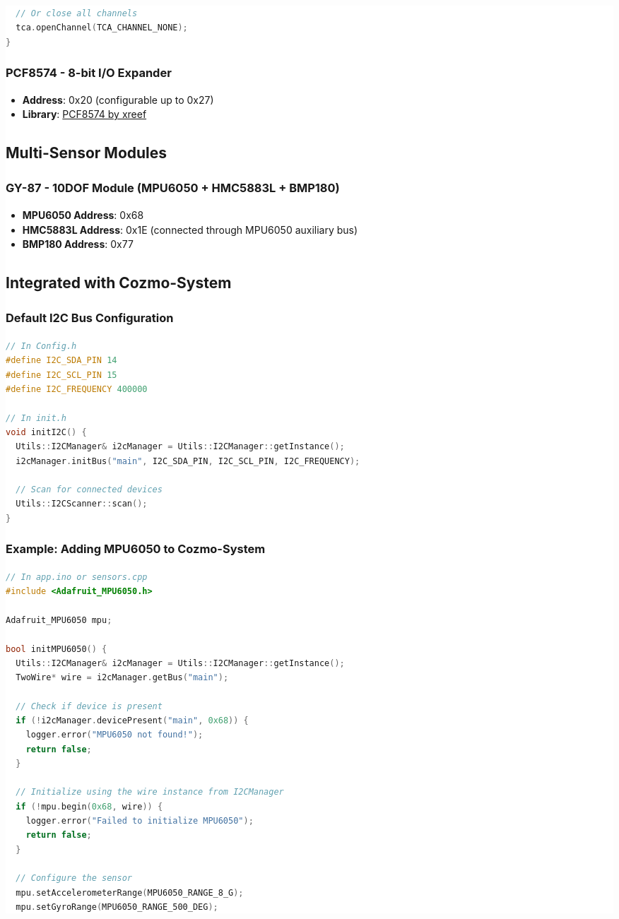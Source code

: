   ```cpp
    // Or close all channels
    tca.openChannel(TCA_CHANNEL_NONE);
  }
  ```

### PCF8574 - 8-bit I/O Expander
- **Address**: 0x20 (configurable up to 0x27)
- **Library**: [PCF8574 by xreef](https://github.com/xreef/PCF8574_library)

## Multi-Sensor Modules

### GY-87 - 10DOF Module (MPU6050 + HMC5883L + BMP180)
- **MPU6050 Address**: 0x68
- **HMC5883L Address**: 0x1E (connected through MPU6050 auxiliary bus)
- **BMP180 Address**: 0x77

## Integrated with Cozmo-System

### Default I2C Bus Configuration
```cpp
// In Config.h
#define I2C_SDA_PIN 14
#define I2C_SCL_PIN 15
#define I2C_FREQUENCY 400000

// In init.h
void initI2C() {
  Utils::I2CManager& i2cManager = Utils::I2CManager::getInstance();
  i2cManager.initBus("main", I2C_SDA_PIN, I2C_SCL_PIN, I2C_FREQUENCY);
  
  // Scan for connected devices
  Utils::I2CScanner::scan();
}
```

### Example: Adding MPU6050 to Cozmo-System

```cpp
// In app.ino or sensors.cpp
#include <Adafruit_MPU6050.h>

Adafruit_MPU6050 mpu;

bool initMPU6050() {
  Utils::I2CManager& i2cManager = Utils::I2CManager::getInstance();
  TwoWire* wire = i2cManager.getBus("main");
  
  // Check if device is present
  if (!i2cManager.devicePresent("main", 0x68)) {
    logger.error("MPU6050 not found!");
    return false;
  }
  
  // Initialize using the wire instance from I2CManager
  if (!mpu.begin(0x68, wire)) {
    logger.error("Failed to initialize MPU6050");
    return false;
  }
  
  // Configure the sensor
  mpu.setAccelerometerRange(MPU6050_RANGE_8_G);
  mpu.setGyroRange(MPU6050_RANGE_500_DEG);
```